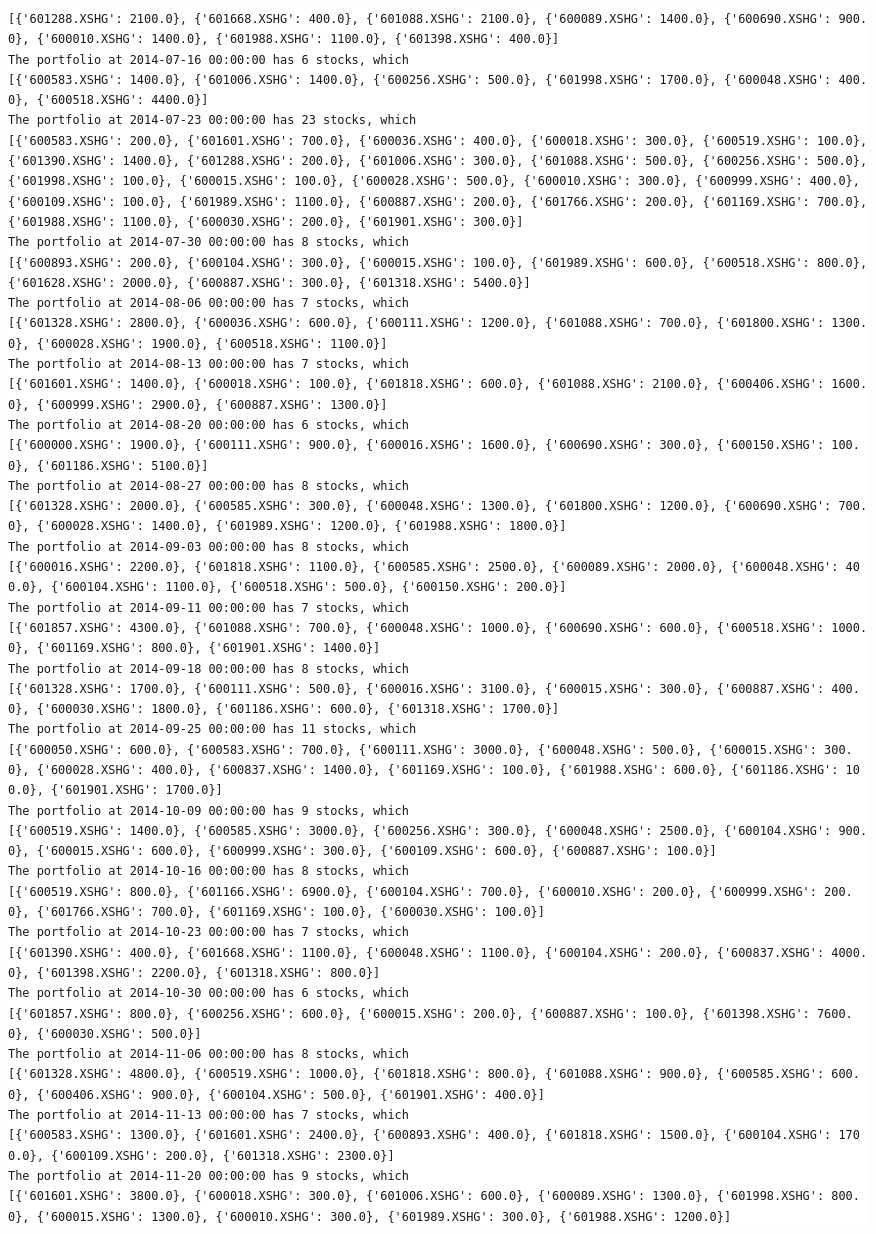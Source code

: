 ```
[{'601288.XSHG': 2100.0}, {'601668.XSHG': 400.0}, {'601088.XSHG': 2100.0}, {'600089.XSHG': 1400.0}, {'600690.XSHG': 900.0}, {'600010.XSHG': 1400.0}, {'601988.XSHG': 1100.0}, {'601398.XSHG': 400.0}]
The portfolio at 2014-07-16 00:00:00 has 6 stocks, which 
[{'600583.XSHG': 1400.0}, {'601006.XSHG': 1400.0}, {'600256.XSHG': 500.0}, {'601998.XSHG': 1700.0}, {'600048.XSHG': 400.0}, {'600518.XSHG': 4400.0}]
The portfolio at 2014-07-23 00:00:00 has 23 stocks, which 
[{'600583.XSHG': 200.0}, {'601601.XSHG': 700.0}, {'600036.XSHG': 400.0}, {'600018.XSHG': 300.0}, {'600519.XSHG': 100.0}, {'601390.XSHG': 1400.0}, {'601288.XSHG': 200.0}, {'601006.XSHG': 300.0}, {'601088.XSHG': 500.0}, {'600256.XSHG': 500.0}, {'601998.XSHG': 100.0}, {'600015.XSHG': 100.0}, {'600028.XSHG': 500.0}, {'600010.XSHG': 300.0}, {'600999.XSHG': 400.0}, {'600109.XSHG': 100.0}, {'601989.XSHG': 1100.0}, {'600887.XSHG': 200.0}, {'601766.XSHG': 200.0}, {'601169.XSHG': 700.0}, {'601988.XSHG': 1100.0}, {'600030.XSHG': 200.0}, {'601901.XSHG': 300.0}]
The portfolio at 2014-07-30 00:00:00 has 8 stocks, which 
[{'600893.XSHG': 200.0}, {'600104.XSHG': 300.0}, {'600015.XSHG': 100.0}, {'601989.XSHG': 600.0}, {'600518.XSHG': 800.0}, {'601628.XSHG': 2000.0}, {'600887.XSHG': 300.0}, {'601318.XSHG': 5400.0}]
The portfolio at 2014-08-06 00:00:00 has 7 stocks, which 
[{'601328.XSHG': 2800.0}, {'600036.XSHG': 600.0}, {'600111.XSHG': 1200.0}, {'601088.XSHG': 700.0}, {'601800.XSHG': 1300.0}, {'600028.XSHG': 1900.0}, {'600518.XSHG': 1100.0}]
The portfolio at 2014-08-13 00:00:00 has 7 stocks, which 
[{'601601.XSHG': 1400.0}, {'600018.XSHG': 100.0}, {'601818.XSHG': 600.0}, {'601088.XSHG': 2100.0}, {'600406.XSHG': 1600.0}, {'600999.XSHG': 2900.0}, {'600887.XSHG': 1300.0}]
The portfolio at 2014-08-20 00:00:00 has 6 stocks, which 
[{'600000.XSHG': 1900.0}, {'600111.XSHG': 900.0}, {'600016.XSHG': 1600.0}, {'600690.XSHG': 300.0}, {'600150.XSHG': 100.0}, {'601186.XSHG': 5100.0}]
The portfolio at 2014-08-27 00:00:00 has 8 stocks, which 
[{'601328.XSHG': 2000.0}, {'600585.XSHG': 300.0}, {'600048.XSHG': 1300.0}, {'601800.XSHG': 1200.0}, {'600690.XSHG': 700.0}, {'600028.XSHG': 1400.0}, {'601989.XSHG': 1200.0}, {'601988.XSHG': 1800.0}]
The portfolio at 2014-09-03 00:00:00 has 8 stocks, which 
[{'600016.XSHG': 2200.0}, {'601818.XSHG': 1100.0}, {'600585.XSHG': 2500.0}, {'600089.XSHG': 2000.0}, {'600048.XSHG': 400.0}, {'600104.XSHG': 1100.0}, {'600518.XSHG': 500.0}, {'600150.XSHG': 200.0}]
The portfolio at 2014-09-11 00:00:00 has 7 stocks, which 
[{'601857.XSHG': 4300.0}, {'601088.XSHG': 700.0}, {'600048.XSHG': 1000.0}, {'600690.XSHG': 600.0}, {'600518.XSHG': 1000.0}, {'601169.XSHG': 800.0}, {'601901.XSHG': 1400.0}]
The portfolio at 2014-09-18 00:00:00 has 8 stocks, which 
[{'601328.XSHG': 1700.0}, {'600111.XSHG': 500.0}, {'600016.XSHG': 3100.0}, {'600015.XSHG': 300.0}, {'600887.XSHG': 400.0}, {'600030.XSHG': 1800.0}, {'601186.XSHG': 600.0}, {'601318.XSHG': 1700.0}]
The portfolio at 2014-09-25 00:00:00 has 11 stocks, which 
[{'600050.XSHG': 600.0}, {'600583.XSHG': 700.0}, {'600111.XSHG': 3000.0}, {'600048.XSHG': 500.0}, {'600015.XSHG': 300.0}, {'600028.XSHG': 400.0}, {'600837.XSHG': 1400.0}, {'601169.XSHG': 100.0}, {'601988.XSHG': 600.0}, {'601186.XSHG': 100.0}, {'601901.XSHG': 1700.0}]
The portfolio at 2014-10-09 00:00:00 has 9 stocks, which 
[{'600519.XSHG': 1400.0}, {'600585.XSHG': 3000.0}, {'600256.XSHG': 300.0}, {'600048.XSHG': 2500.0}, {'600104.XSHG': 900.0}, {'600015.XSHG': 600.0}, {'600999.XSHG': 300.0}, {'600109.XSHG': 600.0}, {'600887.XSHG': 100.0}]
The portfolio at 2014-10-16 00:00:00 has 8 stocks, which 
[{'600519.XSHG': 800.0}, {'601166.XSHG': 6900.0}, {'600104.XSHG': 700.0}, {'600010.XSHG': 200.0}, {'600999.XSHG': 200.0}, {'601766.XSHG': 700.0}, {'601169.XSHG': 100.0}, {'600030.XSHG': 100.0}]
The portfolio at 2014-10-23 00:00:00 has 7 stocks, which 
[{'601390.XSHG': 400.0}, {'601668.XSHG': 1100.0}, {'600048.XSHG': 1100.0}, {'600104.XSHG': 200.0}, {'600837.XSHG': 4000.0}, {'601398.XSHG': 2200.0}, {'601318.XSHG': 800.0}]
The portfolio at 2014-10-30 00:00:00 has 6 stocks, which 
[{'601857.XSHG': 800.0}, {'600256.XSHG': 600.0}, {'600015.XSHG': 200.0}, {'600887.XSHG': 100.0}, {'601398.XSHG': 7600.0}, {'600030.XSHG': 500.0}]
The portfolio at 2014-11-06 00:00:00 has 8 stocks, which 
[{'601328.XSHG': 4800.0}, {'600519.XSHG': 1000.0}, {'601818.XSHG': 800.0}, {'601088.XSHG': 900.0}, {'600585.XSHG': 600.0}, {'600406.XSHG': 900.0}, {'600104.XSHG': 500.0}, {'601901.XSHG': 400.0}]
The portfolio at 2014-11-13 00:00:00 has 7 stocks, which 
[{'600583.XSHG': 1300.0}, {'601601.XSHG': 2400.0}, {'600893.XSHG': 400.0}, {'601818.XSHG': 1500.0}, {'600104.XSHG': 1700.0}, {'600109.XSHG': 200.0}, {'601318.XSHG': 2300.0}]
The portfolio at 2014-11-20 00:00:00 has 9 stocks, which 
[{'601601.XSHG': 3800.0}, {'600018.XSHG': 300.0}, {'601006.XSHG': 600.0}, {'600089.XSHG': 1300.0}, {'601998.XSHG': 800.0}, {'600015.XSHG': 1300.0}, {'600010.XSHG': 300.0}, {'601989.XSHG': 300.0}, {'601988.XSHG': 1200.0}]
```